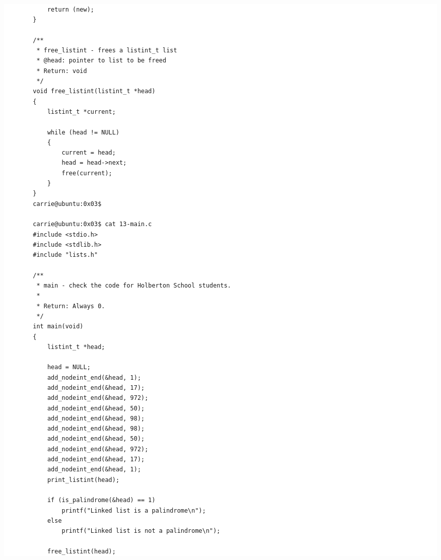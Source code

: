                 return (new);
            }

            /**
             * free_listint - frees a listint_t list
             * @head: pointer to list to be freed
             * Return: void
             */
            void free_listint(listint_t *head)
            {
                listint_t *current;

                while (head != NULL)
                {
                    current = head;
                    head = head->next;
                    free(current);
                }
            }
            carrie@ubuntu:0x03$

            carrie@ubuntu:0x03$ cat 13-main.c
            #include <stdio.h>
            #include <stdlib.h>
            #include "lists.h"

            /**
             * main - check the code for Holberton School students.
             *
             * Return: Always 0.
             */
            int main(void)
            {
                listint_t *head;

                head = NULL;
                add_nodeint_end(&head, 1);
                add_nodeint_end(&head, 17);
                add_nodeint_end(&head, 972);
                add_nodeint_end(&head, 50);
                add_nodeint_end(&head, 98);
                add_nodeint_end(&head, 98);
                add_nodeint_end(&head, 50);
                add_nodeint_end(&head, 972);
                add_nodeint_end(&head, 17);
                add_nodeint_end(&head, 1);
                print_listint(head);

                if (is_palindrome(&head) == 1)
                    printf("Linked list is a palindrome\n");
                else
                    printf("Linked list is not a palindrome\n");

                free_listint(head);
